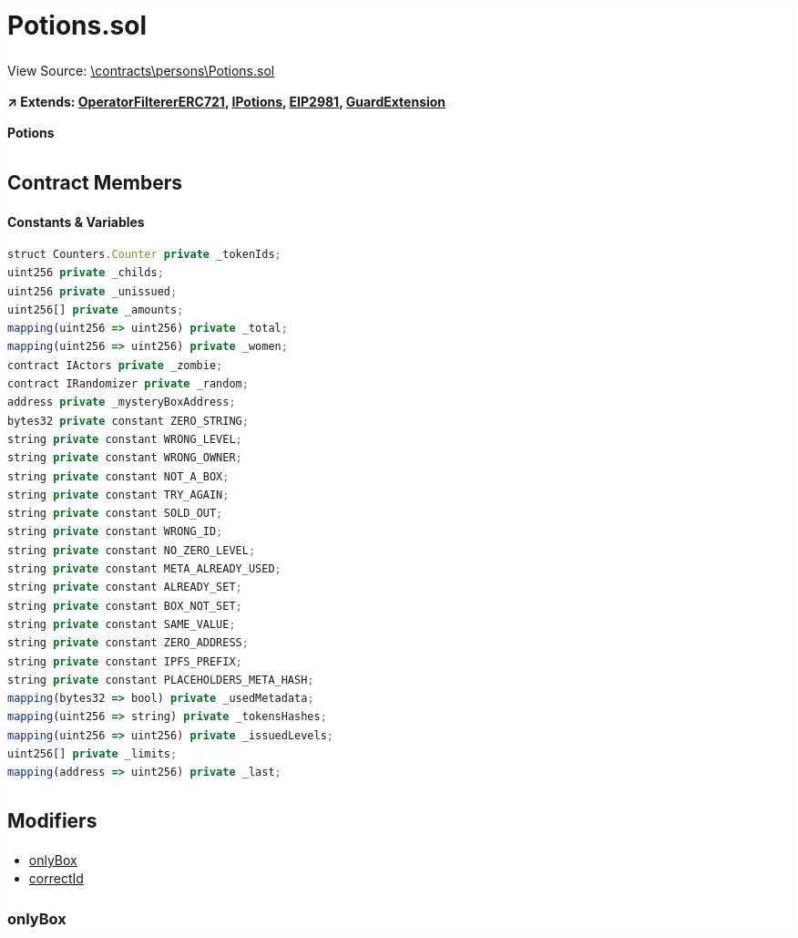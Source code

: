# Potions.sol

View Source: [\contracts\persons\Potions.sol](..\contracts\persons\Potions.sol)

**↗ Extends: [OperatorFiltererERC721](OperatorFiltererERC721.md), [IPotions](IPotions.md), [EIP2981](EIP2981.md), [GuardExtension](GuardExtension.md)**

**Potions**

## Contract Members
**Constants & Variables**

```js
struct Counters.Counter private _tokenIds;
uint256 private _childs;
uint256 private _unissued;
uint256[] private _amounts;
mapping(uint256 => uint256) private _total;
mapping(uint256 => uint256) private _women;
contract IActors private _zombie;
contract IRandomizer private _random;
address private _mysteryBoxAddress;
bytes32 private constant ZERO_STRING;
string private constant WRONG_LEVEL;
string private constant WRONG_OWNER;
string private constant NOT_A_BOX;
string private constant TRY_AGAIN;
string private constant SOLD_OUT;
string private constant WRONG_ID;
string private constant NO_ZERO_LEVEL;
string private constant META_ALREADY_USED;
string private constant ALREADY_SET;
string private constant BOX_NOT_SET;
string private constant SAME_VALUE;
string private constant ZERO_ADDRESS;
string private constant IPFS_PREFIX;
string private constant PLACEHOLDERS_META_HASH;
mapping(bytes32 => bool) private _usedMetadata;
mapping(uint256 => string) private _tokensHashes;
mapping(uint256 => uint256) private _issuedLevels;
uint256[] private _limits;
mapping(address => uint256) private _last;

```

## Modifiers

- [onlyBox](#onlybox)
- [correctId](#correctid)

### onlyBox

